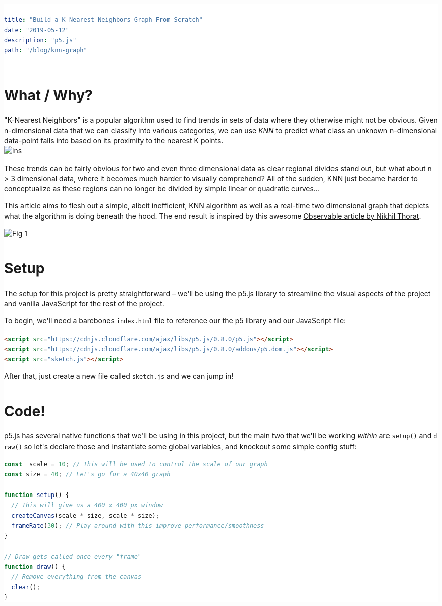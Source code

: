 ```yaml
---
title: "Build a K-Nearest Neighbors Graph From Scratch"
date: "2019-05-12"
description: "p5.js"
path: "/blog/knn-graph"
---
```


# What / Why?
"K-Nearest Neighbors" is a popular algorithm used to find trends in sets of data where they otherwise might not be obvious.  Given n-dimensional data that we can classify into various categories, we can use *KNN* to predict what class an unknown n-dimensional data-point falls into based on its proximity to the nearest K points.  
![ins](http://res.cloudinary.com/dyd911kmh/image/upload/f_auto,q_auto:best/v1531424125/KNN_final1_ibdm8a.png)

These trends can be fairly obvious for two and even three dimensional data as clear regional divides stand out, but what about n > 3 dimensional data, where it becomes much harder to visually comprehend?  All of the sudden, KNN just became harder to conceptualize as these regions can no longer be divided by simple linear or quadratic curves...

This article aims to flesh out a simple, albeit inefficient, KNN algorithm as well as a real-time two dimensional graph that depicts what the algorithm is doing beneath the hood.  The end result is inspired by this awesome [Observable article by Nikhil Thorat](https://observablehq.com/@nsthorat/how-to-build-a-teachable-machine-with-tensorflow-js).  

![Fig 1](https://i.imgur.com/VgulRIH.png)

# Setup
The setup for this project is pretty straightforward – we'll be using the p5.js library to streamline the visual aspects of the project and vanilla JavaScript for the rest of the project.

To begin, we'll need a barebones `index.html` file to reference our the p5 library and our JavaScript file:

```html
<script src="https://cdnjs.cloudflare.com/ajax/libs/p5.js/0.8.0/p5.js"></script>
<script src="https://cdnjs.cloudflare.com/ajax/libs/p5.js/0.8.0/addons/p5.dom.js"></script>
<script src="sketch.js"></script>
```
After that, just create a new file called `sketch.js` and we can jump in!

# Code!
p5.js has several native functions that we'll be using in this project, but the main two that we'll be working *within* are `setup()` and `draw()` so let's declare those and instantiate some global variables, and knockout some simple config stuff:

```JavaScript
const  scale = 10; // This will be used to control the scale of our graph
const size = 40; // Let's go for a 40x40 graph

function setup() {
  // This will give us a 400 x 400 px window
  createCanvas(scale * size, scale * size);
  frameRate(30); // Play around with this improve performance/smoothness
}

// Draw gets called once every "frame"
function draw() {
  // Remove everything from the canvas
  clear();
}
```